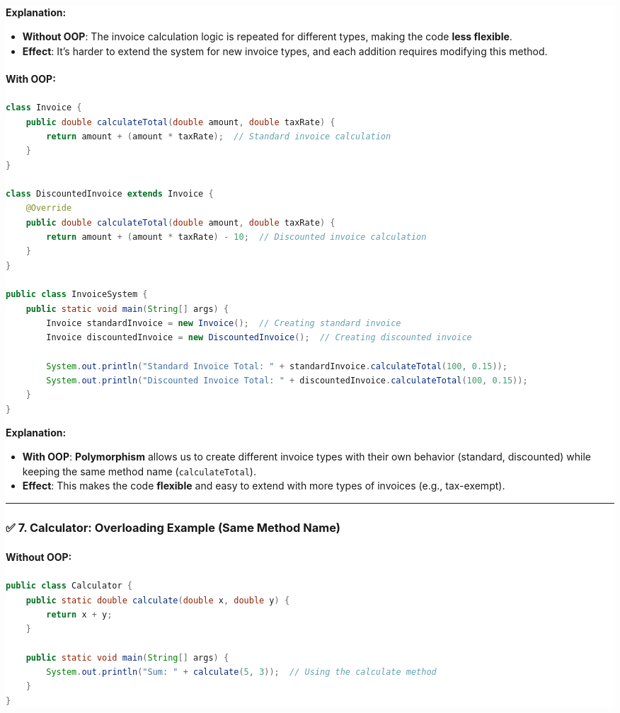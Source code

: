 **Explanation:**
- **Without OOP**: The invoice calculation logic is repeated for different types, making the code **less flexible**.
- **Effect**: It’s harder to extend the system for new invoice types, and each addition requires modifying this method.

#### **With OOP:**

```java
class Invoice {
    public double calculateTotal(double amount, double taxRate) {
        return amount + (amount * taxRate);  // Standard invoice calculation
    }
}

class DiscountedInvoice extends Invoice {
    @Override
    public double calculateTotal(double amount, double taxRate) {
        return amount + (amount * taxRate) - 10;  // Discounted invoice calculation
    }
}

public class InvoiceSystem {
    public static void main(String[] args) {
        Invoice standardInvoice = new Invoice();  // Creating standard invoice
        Invoice discountedInvoice = new DiscountedInvoice();  // Creating discounted invoice

        System.out.println("Standard Invoice Total: " + standardInvoice.calculateTotal(100, 0.15));
        System.out.println("Discounted Invoice Total: " + discountedInvoice.calculateTotal(100, 0.15));
    }
}
```

**Explanation:**
- **With OOP**: **Polymorphism** allows us to create different invoice types with their own behavior (standard, discounted) while keeping the same method name (`calculateTotal`).
- **Effect**: This makes the code **flexible** and easy to extend with more types of invoices (e.g., tax-exempt).

---

### ✅ **7. Calculator: Overloading Example (Same Method Name)**

#### **Without OOP:**

```java
public class Calculator {
    public static double calculate(double x, double y) {
        return x + y;
    }

    public static void main(String[] args) {
        System.out.println("Sum: " + calculate(5, 3));  // Using the calculate method
    }
}
```

